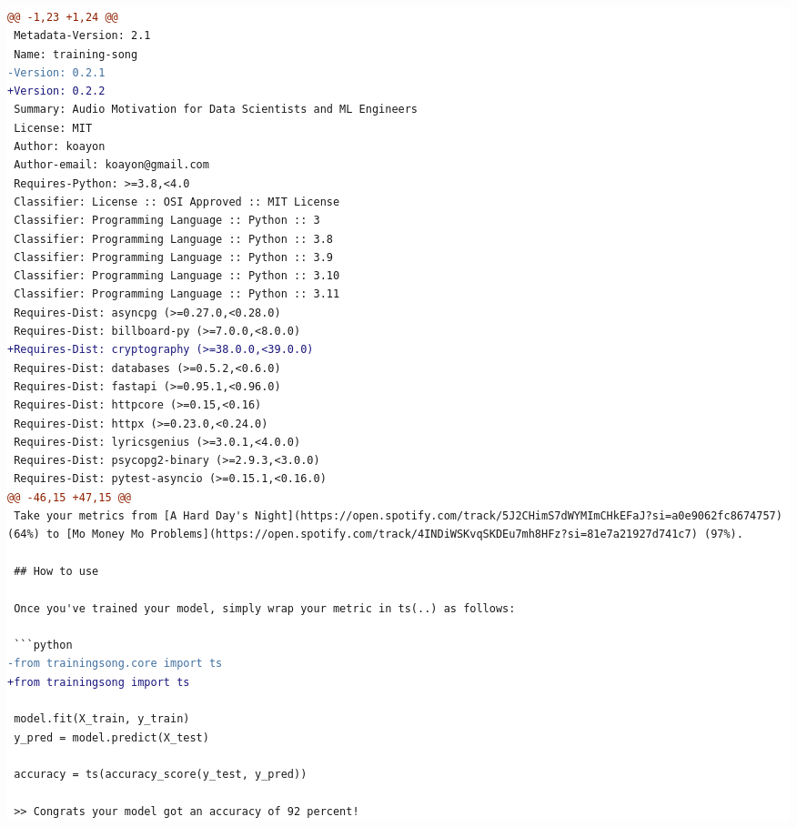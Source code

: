 ```diff
@@ -1,23 +1,24 @@
 Metadata-Version: 2.1
 Name: training-song
-Version: 0.2.1
+Version: 0.2.2
 Summary: Audio Motivation for Data Scientists and ML Engineers
 License: MIT
 Author: koayon
 Author-email: koayon@gmail.com
 Requires-Python: >=3.8,<4.0
 Classifier: License :: OSI Approved :: MIT License
 Classifier: Programming Language :: Python :: 3
 Classifier: Programming Language :: Python :: 3.8
 Classifier: Programming Language :: Python :: 3.9
 Classifier: Programming Language :: Python :: 3.10
 Classifier: Programming Language :: Python :: 3.11
 Requires-Dist: asyncpg (>=0.27.0,<0.28.0)
 Requires-Dist: billboard-py (>=7.0.0,<8.0.0)
+Requires-Dist: cryptography (>=38.0.0,<39.0.0)
 Requires-Dist: databases (>=0.5.2,<0.6.0)
 Requires-Dist: fastapi (>=0.95.1,<0.96.0)
 Requires-Dist: httpcore (>=0.15,<0.16)
 Requires-Dist: httpx (>=0.23.0,<0.24.0)
 Requires-Dist: lyricsgenius (>=3.0.1,<4.0.0)
 Requires-Dist: psycopg2-binary (>=2.9.3,<3.0.0)
 Requires-Dist: pytest-asyncio (>=0.15.1,<0.16.0)
@@ -46,15 +47,15 @@
 Take your metrics from [A Hard Day's Night](https://open.spotify.com/track/5J2CHimS7dWYMImCHkEFaJ?si=a0e9062fc8674757) (64%) to [Mo Money Mo Problems](https://open.spotify.com/track/4INDiWSKvqSKDEu7mh8HFz?si=81e7a21927d741c7) (97%).
 
 ## How to use
 
 Once you've trained your model, simply wrap your metric in ts(..) as follows:
 
 ```python
-from trainingsong.core import ts
+from trainingsong import ts
 
 model.fit(X_train, y_train)
 y_pred = model.predict(X_test)
 
 accuracy = ts(accuracy_score(y_test, y_pred))
 
 >> Congrats your model got an accuracy of 92 percent!
```

